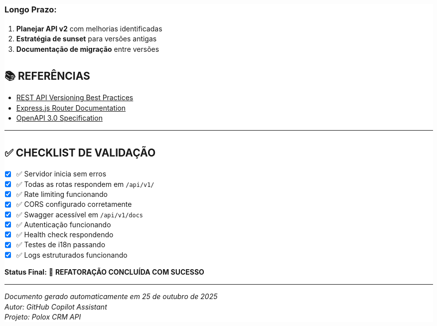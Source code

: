 ### Longo Prazo:

1. **Planejar API v2** com melhorias identificadas
2. **Estratégia de sunset** para versões antigas
3. **Documentação de migração** entre versões

## 📚 REFERÊNCIAS

- [REST API Versioning Best Practices](https://restfulapi.net/versioning/)
- [Express.js Router Documentation](https://expressjs.com/en/guide/routing.html)
- [OpenAPI 3.0 Specification](https://spec.openapis.org/oas/v3.0.3)

---

## ✅ CHECKLIST DE VALIDAÇÃO

- [x] ✅ Servidor inicia sem erros
- [x] ✅ Todas as rotas respondem em `/api/v1/`
- [x] ✅ Rate limiting funcionando
- [x] ✅ CORS configurado corretamente
- [x] ✅ Swagger acessível em `/api/v1/docs`
- [x] ✅ Autenticação funcionando
- [x] ✅ Health check respondendo
- [x] ✅ Testes de i18n passando
- [x] ✅ Logs estruturados funcionando

**Status Final:** 🎉 **REFATORAÇÃO CONCLUÍDA COM SUCESSO**

---

_Documento gerado automaticamente em 25 de outubro de 2025_  
_Autor: GitHub Copilot Assistant_  
_Projeto: Polox CRM API_
